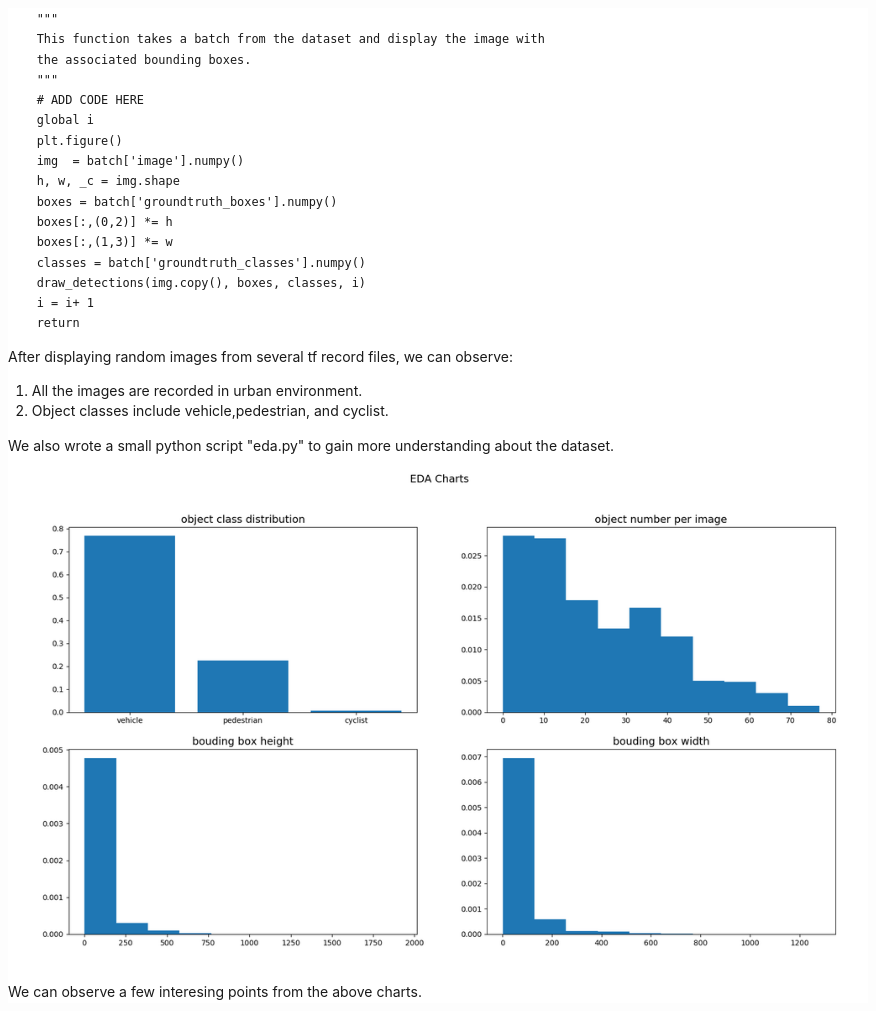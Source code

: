 ```
    """
    This function takes a batch from the dataset and display the image with 
    the associated bounding boxes.
    """
    # ADD CODE HERE
    global i
    plt.figure()
    img  = batch['image'].numpy()
    h, w, _c = img.shape 
    boxes = batch['groundtruth_boxes'].numpy()
    boxes[:,(0,2)] *= h
    boxes[:,(1,3)] *= w
    classes = batch['groundtruth_classes'].numpy()
    draw_detections(img.copy(), boxes, classes, i)
    i = i+ 1
    return
```

After displaying random images from several tf record files, we can observe:

1) All the images are recorded in urban environment.   
2) Object classes include vehicle,pedestrian, and cyclist. 

We also wrote a small python script "eda.py" to gain more understanding about the dataset.

![EDA charts](./images/EDA_charts.png)

We can observe a few interesing points from the above charts.

